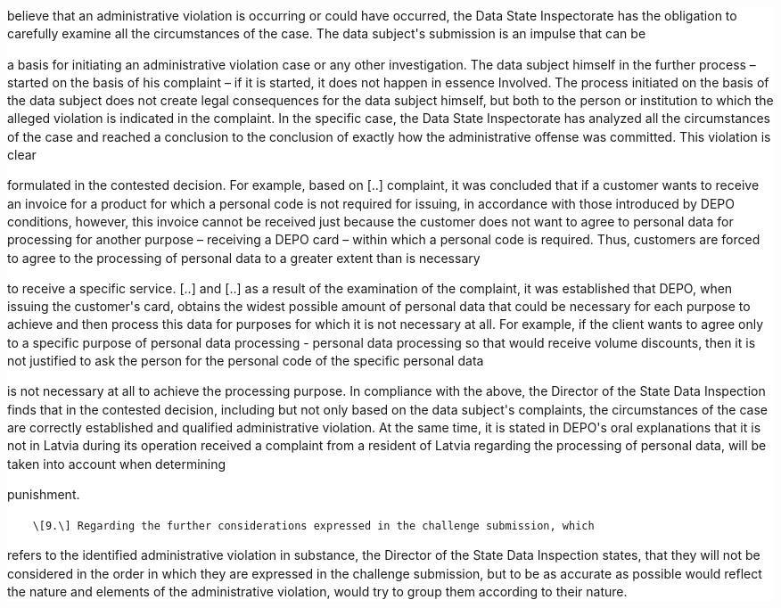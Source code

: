 believe that an administrative violation is occurring or could have occurred, the Data State Inspectorate has
the obligation to carefully examine all the circumstances of the case. The data subject's submission is an impulse that can be

a basis for initiating an administrative violation case or any other investigation. The data subject himself
in the further process – started on the basis of his complaint – if it is started, it does not happen in essence
Involved. The process initiated on the basis of the data subject does not create legal consequences for the data subject himself, but
both to the person or institution to which the alleged violation is indicated in the complaint.
        In the specific case, the Data State Inspectorate has analyzed all the circumstances of the case and reached a conclusion
to the conclusion of exactly how the administrative offense was committed. This violation is clear

formulated in the contested decision.
        For example, based on \[..\] complaint, it was concluded that if a customer wants to receive an invoice
for a product for which a personal code is not required for issuing, in accordance with those introduced by DEPO
conditions, however, this invoice cannot be received just because the customer does not want to agree to personal data
for processing for another purpose – receiving a DEPO card – within which a personal code is required.
Thus, customers are forced to agree to the processing of personal data to a greater extent than is necessary

to receive a specific service.
        \[..\] and \[..\] as a result of the examination of the complaint, it was established that DEPO, when issuing the customer's card,
obtains the widest possible amount of personal data that could be necessary for each purpose
to achieve and then process this data for purposes for which it is not necessary at all. For example, if
the client wants to agree only to a specific purpose of personal data processing - personal data processing so that
would receive volume discounts, then it is not justified to ask the person for the personal code of the specific personal data

is not necessary at all to achieve the processing purpose.
        In compliance with the above, the Director of the State Data Inspection finds that in the contested decision, including
but not only based on the data subject's complaints, the circumstances of the case are correctly established and qualified
administrative violation.
        At the same time, it is stated in DEPO's oral explanations that it is not in Latvia during its operation
received a complaint from a resident of Latvia regarding the processing of personal data, will be taken into account when determining

punishment.

        \[9.\] Regarding the further considerations expressed in the challenge submission, which
refers to the identified administrative violation in substance, the Director of the State Data Inspection states,
that they will not be considered in the order in which they are expressed in the challenge submission, but to be as accurate as possible
would reflect the nature and elements of the administrative violation, would try to group them according to their nature.
